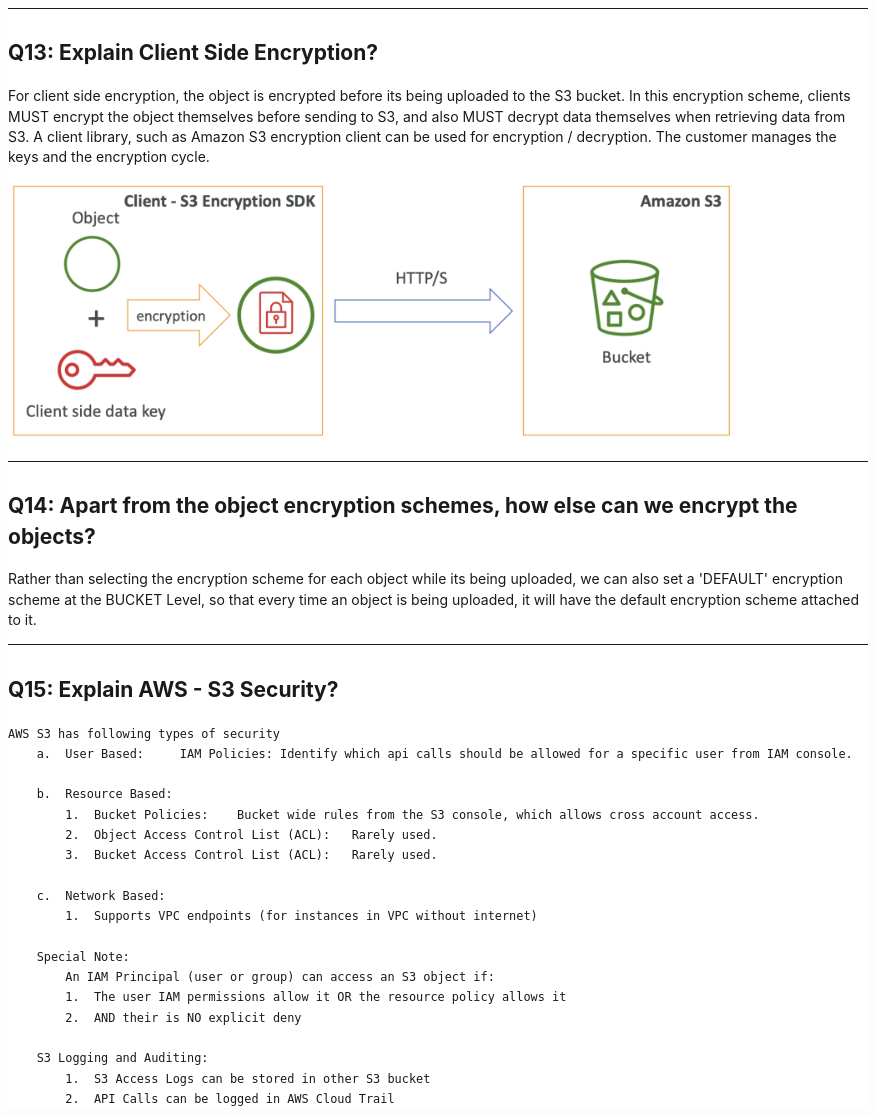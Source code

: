 -----------------------------------------------------------------------------------------------------------------------------------------------------------
Q13: Explain Client Side Encryption?
-----------------------------------------------------------------------------------------------------------------------------------------------------------
For client side encryption, the object is encrypted before its being uploaded to the S3 bucket. In this encryption scheme, clients MUST encrypt the object themselves before sending to S3, and also MUST decrypt data themselves when retrieving data from S3.
A client library, such as Amazon S3 encryption client can be used for encryption / decryption. The customer manages the keys and the encryption cycle.

![!](../Assets/S3/SSE-ClientSide-Encryption.PNG)

-----------------------------------------------------------------------------------------------------------------------------------------------------------
Q14: Apart from the object encryption schemes, how else can we encrypt the objects?
-----------------------------------------------------------------------------------------------------------------------------------------------------------
Rather than selecting the encryption scheme for each object while its being uploaded, we can also set a 'DEFAULT' encryption scheme at the BUCKET Level, so that every time an object is being uploaded, it will have the default encryption scheme attached to it.

-----------------------------------------------------------------------------------------------------------------------------------------------------------
Q15: Explain AWS - S3 Security?
-----------------------------------------------------------------------------------------------------------------------------------------------------------
    AWS S3 has following types of security
        a.  User Based:     IAM Policies: Identify which api calls should be allowed for a specific user from IAM console.

        b.  Resource Based:
            1.  Bucket Policies:    Bucket wide rules from the S3 console, which allows cross account access.
            2.  Object Access Control List (ACL):   Rarely used.
            3.  Bucket Access Control List (ACL):   Rarely used.

        c.  Network Based:
            1.  Supports VPC endpoints (for instances in VPC without internet)

        Special Note:
            An IAM Principal (user or group) can access an S3 object if:
            1.  The user IAM permissions allow it OR the resource policy allows it
            2.  AND their is NO explicit deny
        
        S3 Logging and Auditing:
            1.  S3 Access Logs can be stored in other S3 bucket
            2.  API Calls can be logged in AWS Cloud Trail
